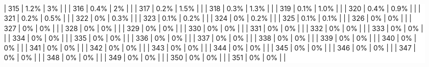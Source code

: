| 315 | 1.2% | 3% |  |
| 316 | 0.4% | 2% |  |
| 317 | 0.2% | 1.5% |  |
| 318 | 0.3% | 1.3% |  |
| 319 | 0.1% | 1.0% |  |
| 320 | 0.4% | 0.9% |  |
| 321 | 0.2% | 0.5% |  |
| 322 | 0% | 0.3% |  |
| 323 | 0.1% | 0.2% |  |
| 324 | 0% | 0.2% |  |
| 325 | 0.1% | 0.1% |  |
| 326 | 0% | 0% |  |
| 327 | 0% | 0% |  |
| 328 | 0% | 0% |  |
| 329 | 0% | 0% |  |
| 330 | 0% | 0% |  |
| 331 | 0% | 0% |  |
| 332 | 0% | 0% |  |
| 333 | 0% | 0% |  |
| 334 | 0% | 0% |  |
| 335 | 0% | 0% |  |
| 336 | 0% | 0% |  |
| 337 | 0% | 0% |  |
| 338 | 0% | 0% |  |
| 339 | 0% | 0% |  |
| 340 | 0% | 0% |  |
| 341 | 0% | 0% |  |
| 342 | 0% | 0% |  |
| 343 | 0% | 0% |  |
| 344 | 0% | 0% |  |
| 345 | 0% | 0% |  |
| 346 | 0% | 0% |  |
| 347 | 0% | 0% |  |
| 348 | 0% | 0% |  |
| 349 | 0% | 0% |  |
| 350 | 0% | 0% |  |
| 351 | 0% | 0% |  |